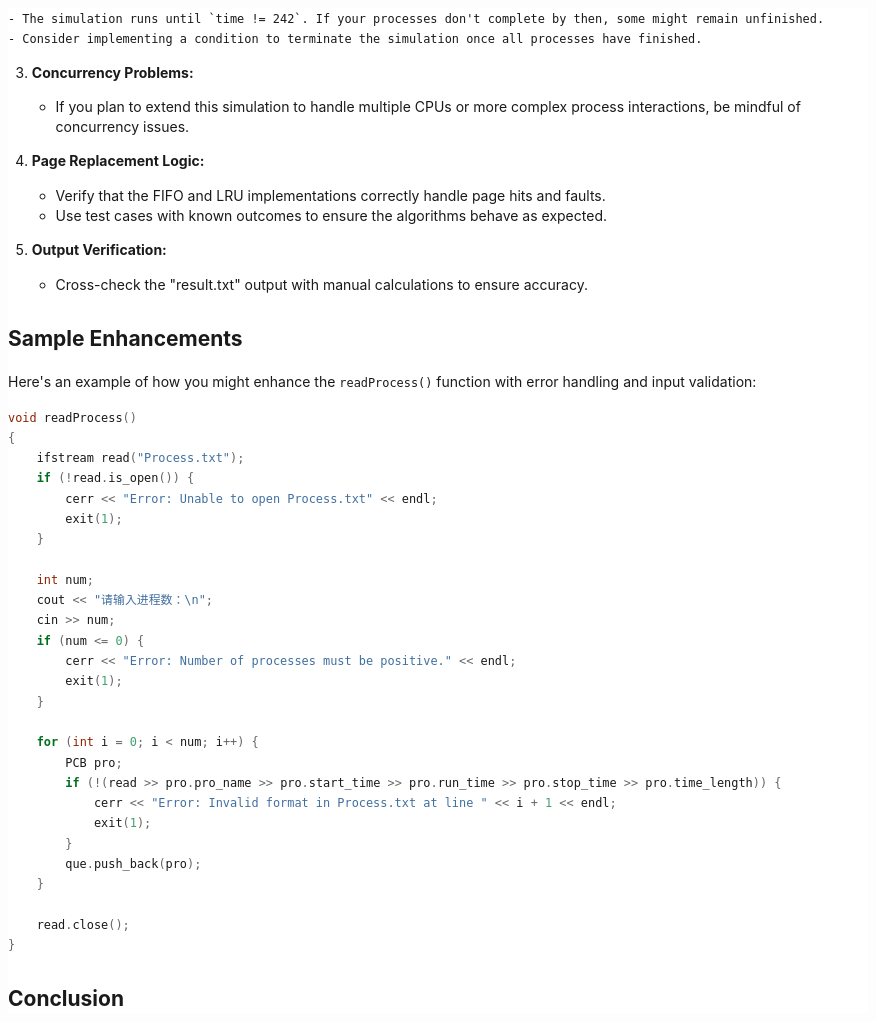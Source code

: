     - The simulation runs until `time != 242`. If your processes don't complete by then, some might remain unfinished.
    - Consider implementing a condition to terminate the simulation once all processes have finished.
3. **Concurrency Problems:**
    
    - If you plan to extend this simulation to handle multiple CPUs or more complex process interactions, be mindful of concurrency issues.
4. **Page Replacement Logic:**
    
    - Verify that the FIFO and LRU implementations correctly handle page hits and faults.
    - Use test cases with known outcomes to ensure the algorithms behave as expected.
5. **Output Verification:**
    
    - Cross-check the "result.txt" output with manual calculations to ensure accuracy.

## **Sample Enhancements**

Here's an example of how you might enhance the `readProcess()` function with error handling and input validation:

```cpp
void readProcess()
{
    ifstream read("Process.txt");
    if (!read.is_open()) {
        cerr << "Error: Unable to open Process.txt" << endl;
        exit(1);
    }

    int num;
    cout << "请输入进程数：\n";
    cin >> num;
    if (num <= 0) {
        cerr << "Error: Number of processes must be positive." << endl;
        exit(1);
    }

    for (int i = 0; i < num; i++) {
        PCB pro;
        if (!(read >> pro.pro_name >> pro.start_time >> pro.run_time >> pro.stop_time >> pro.time_length)) {
            cerr << "Error: Invalid format in Process.txt at line " << i + 1 << endl;
            exit(1);
        }
        que.push_back(pro);
    }

    read.close();
}
```

## **Conclusion**
